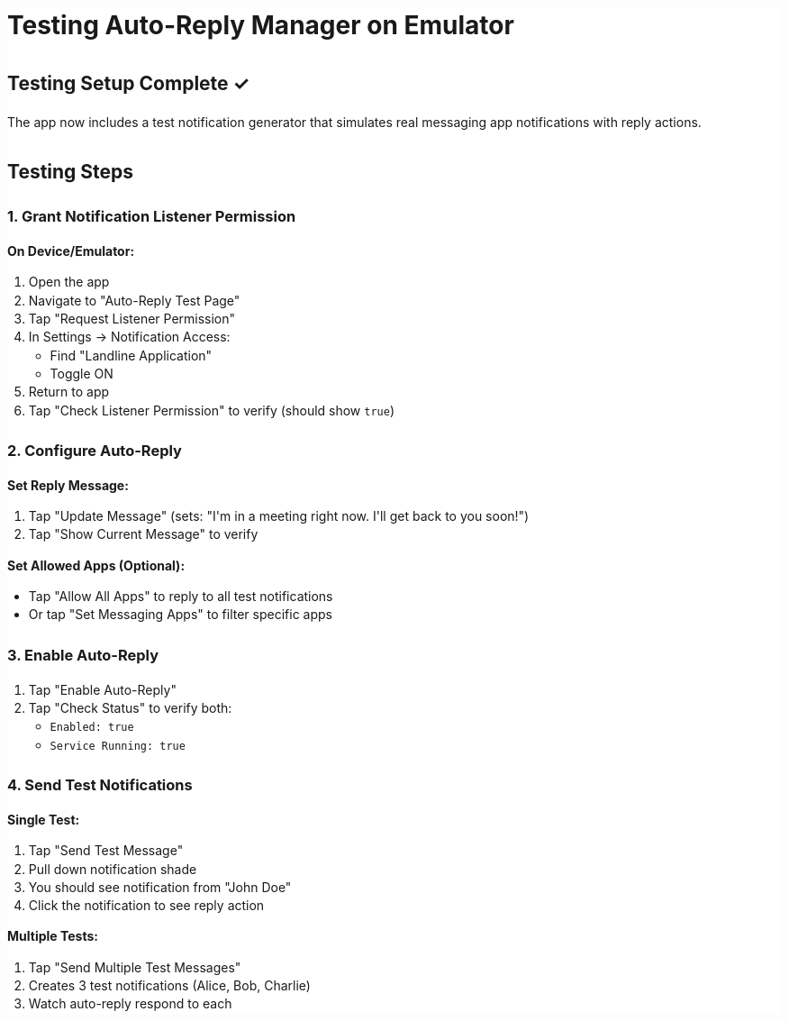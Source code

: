 # Testing Auto-Reply Manager on Emulator

## Testing Setup Complete ✓

The app now includes a test notification generator that simulates real messaging app notifications with reply actions.

## Testing Steps

### 1. Grant Notification Listener Permission

**On Device/Emulator:**
1. Open the app
2. Navigate to "Auto-Reply Test Page"
3. Tap "Request Listener Permission"
4. In Settings → Notification Access:
   - Find "Landline Application"
   - Toggle ON
5. Return to app
6. Tap "Check Listener Permission" to verify (should show `true`)

### 2. Configure Auto-Reply

**Set Reply Message:**
1. Tap "Update Message" (sets: "I'm in a meeting right now. I'll get back to you soon!")
2. Tap "Show Current Message" to verify

**Set Allowed Apps (Optional):**
- Tap "Allow All Apps" to reply to all test notifications
- Or tap "Set Messaging Apps" to filter specific apps

### 3. Enable Auto-Reply

1. Tap "Enable Auto-Reply"
2. Tap "Check Status" to verify both:
   - `Enabled: true`
   - `Service Running: true`

### 4. Send Test Notifications

**Single Test:**
1. Tap "Send Test Message"
2. Pull down notification shade
3. You should see notification from "John Doe"
4. Click the notification to see reply action

**Multiple Tests:**
1. Tap "Send Multiple Test Messages"
2. Creates 3 test notifications (Alice, Bob, Charlie)
3. Watch auto-reply respond to each
